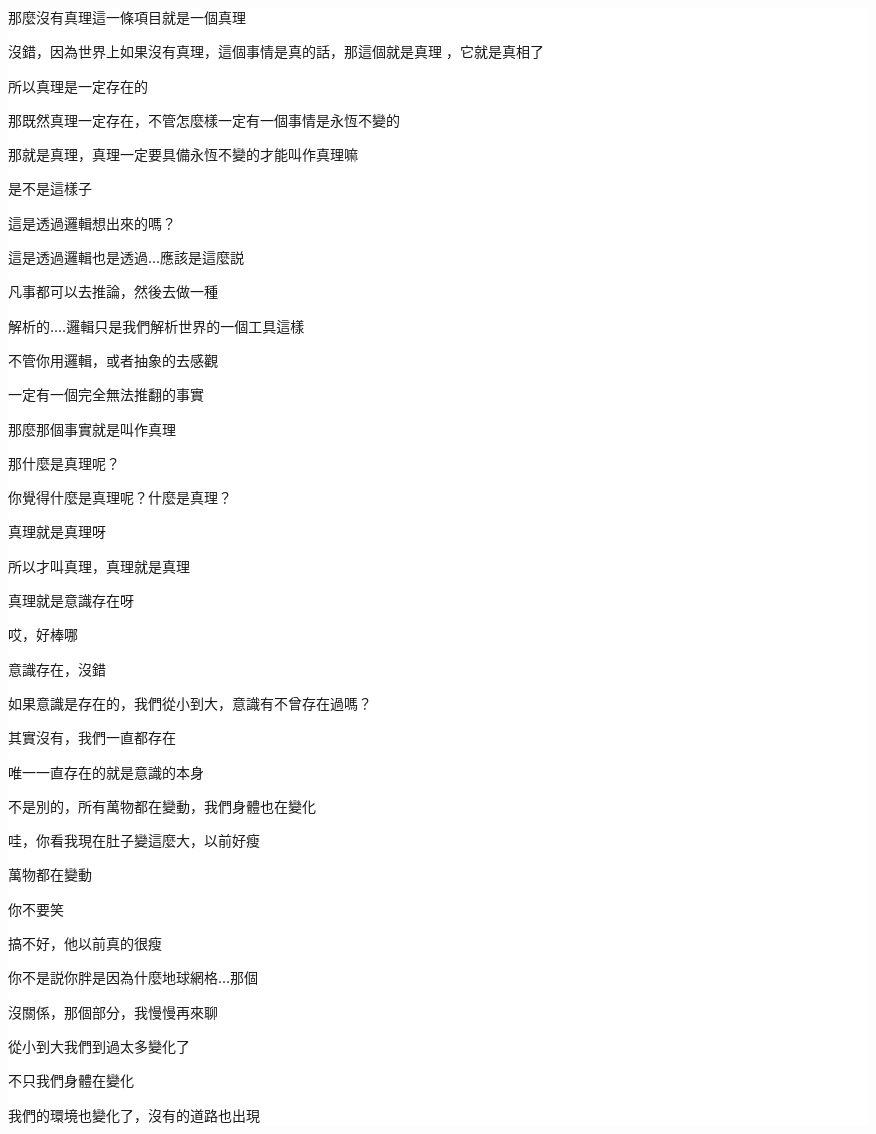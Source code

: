 那麼沒有真理這一條項目就是一個真理

沒錯，因為世界上如果沒有真理，這個事情是真的話，那這個就是真理 ，它就是真相了

所以真理是一定存在的

那既然真理一定存在，不管怎麼樣一定有一個事情是永恆不變的

那就是真理，真理一定要具備永恆不變的才能叫作真理嘛

是不是這樣子

這是透過邏輯想出來的嗎？

這是透過邏輯也是透過...應該是這麼説

凡事都可以去推論，然後去做一種

解析的....邏輯只是我們解析世界的一個工具這樣

不管你用邏輯，或者抽象的去感觀

一定有一個完全無法推翻的事實

那麼那個事實就是叫作真理

那什麼是真理呢？

你覺得什麼是真理呢？什麼是真理？

真理就是真理呀

所以才叫真理，真理就是真理

真理就是意識存在呀

哎，好棒哪

意識存在，沒錯

如果意識是存在的，我們從小到大，意識有不曾存在過嗎？

其實沒有，我們一直都存在

唯一一直存在的就是意識的本身

不是別的，所有萬物都在變動，我們身體也在變化

哇，你看我現在肚子變這麼大，以前好瘦

萬物都在變動

你不要笑

搞不好，他以前真的很瘦

你不是説你胖是因為什麼地球網格...那個

沒關係，那個部分，我慢慢再來聊

從小到大我們到過太多變化了

不只我們身體在變化

我們的環境也變化了，沒有的道路也出現
